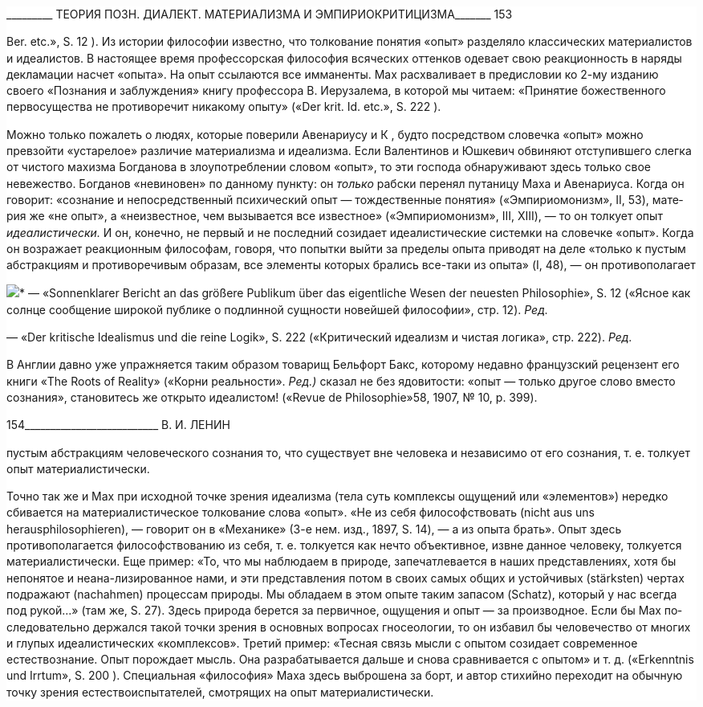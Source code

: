   

_________ ТЕОРИЯ ПОЗН. ДИАЛЕКТ. МАТЕРИАЛИЗМА И ЭМПИРИОКРИТИЦИЗМА_______ 153

Ber. etc.», S. 12 ). Из истории философии известно, что толкование понятия «опыт» раз­деляло классических материалистов и идеалистов. В настоящее время профессорская философия всяческих оттенков одевает свою реакционность в наряды декламации на­счет «опыта». На опыт ссылаются все имманенты. Мах расхваливает в предисловии ко 2-му изданию своего «Познания и заблуждения» книгу профессора В. Иерузалема, в которой мы читаем: «Принятие божественного первосущества не противоречит ника­кому опыту» («Der krit. Id. etc.», S. 222 ).

Можно только пожалеть о людях, которые поверили Авенариусу и К , будто посред­ством словечка «опыт» можно превзойти «устарелое» различие материализма и идеа­лизма. Если Валентинов и Юшкевич обвиняют отступившего слегка от чистого махиз­ма Богданова в злоупотреблении словом «опыт», то эти господа обнаруживают здесь только свое невежество. Богданов «невиновен» по данному пункту: он _только_ рабски перенял путаницу Маха и Авенариуса. Когда он говорит: «сознание и непосредствен­ный психический опыт — тождественные понятия» («Эмпириомонизм», II, 53), мате­рия же «не опыт», а «неизвестное, чем вызывается все известное» («Эмпириомонизм», III, XIII), — то он толкует опыт _идеалистически._ И он, конечно, не первый и не по­следний созидает идеалистические системки на словечке «опыт». Когда он возражает реакционным философам, говоря, что попытки выйти за пределы опыта приводят на деле «только к пустым абстракциям и противоречивым образам, все элементы которых брались все-таки из опыта» (I, 48), — он противополагает

![](file:///C:/Users/bot32/AppData/Local/Temp/msohtmlclip1/01/clip_image002.png)* — «Sonnenklarer Bericht an das größere Publikum über das eigentliche Wesen der neuesten Philosophie», S. 12 («Ясное как солнце сообщение широкой публике о подлинной сущности новейшей философии», стр. 12). _Ред._

— «Der kritische Idealismus und die reine Logik», S. 222 («Критический идеализм и чистая логика», стр. 222). _Ред._

В Англии давно уже упражняется таким образом товарищ Бельфорт Бакс, которому недавно фран­цузский рецензент его книги «The Roots of Reality» («Корни реальности». _Ред.)_ сказал не без ядовитости: «опыт — только другое слово вместо сознания», становитесь же открыто идеалистом! («Revue de Philosophie»58, 1907, № 10, p. 399).

  

154__________________________ В. И. ЛЕНИН

пустым абстракциям человеческого сознания то, что существует вне человека и незави­симо от его сознания, т. е. толкует опыт материалистически.

Точно так же и Мах при исходной точке зрения идеализма (тела суть комплексы ощущений или «элементов») нередко сбивается на материалистическое толкование слова «опыт». «Не из себя философствовать (nicht aus uns herausphilosophieren), — го­ворит он в «Механике» (3-е нем. изд., 1897, S. 14), — а из опыта брать». Опыт здесь противополагается философствованию из себя, т. е. толкуется как нечто объективное, извне данное человеку, толкуется материалистически. Еще пример: «То, что мы наблю­даем в природе, запечатлевается в наших представлениях, хотя бы непонятое и неана-лизированное нами, и эти представления потом в своих самых общих и устойчивых (stärksten) чертах подражают (nachahmen) процессам природы. Мы обладаем в этом опыте таким запасом (Schatz), который у нас всегда под рукой...» (там же, S. 27). Здесь природа берется за первичное, ощущения и опыт — за производное. Если бы Мах по­следовательно держался такой точки зрения в основных вопросах гносеологии, то он избавил бы человечество от многих и глупых идеалистических «комплексов». Третий пример: «Тесная связь мысли с опытом созидает современное естествознание. Опыт порождает мысль. Она разрабатывается дальше и снова сравнивается с опытом» и т. д. («Erkenntnis und Irrtum», S. 200 ). Специальная «философия» Маха здесь выброшена за борт, и автор стихийно переходит на обычную точку зрения естествоиспытателей, смотрящих на опыт материалистически.

